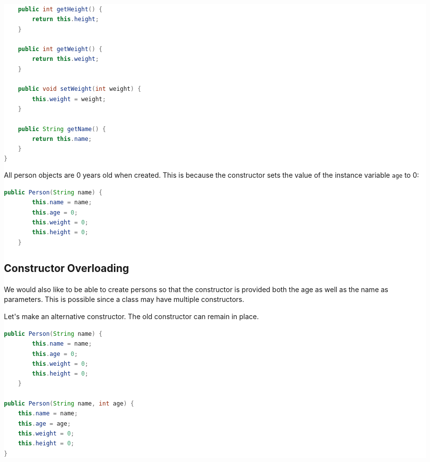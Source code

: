 ```java
    public int getHeight() {
        return this.height;
    }

    public int getWeight() {
        return this.weight;
    }

    public void setWeight(int weight) {
        this.weight = weight;
    }

    public String getName() {
        return this.name;
    }
}
```



All person objects are 0 years old when created. This is because the constructor sets the value of the instance variable `age` to 0:

```java
public Person(String name) {
        this.name = name;
        this.age = 0;
        this.weight = 0;
        this.height = 0;
    }
```


##  Constructor Overloading


  
  We would also like to be able to create persons so that the constructor is provided both the age as well as the name as parameters. This is possible since a class may have multiple constructors.

  Let's make an alternative constructor. The old constructor can remain in place.


```java
public Person(String name) {
        this.name = name;
        this.age = 0;
        this.weight = 0;
        this.height = 0;
    }

public Person(String name, int age) {
    this.name = name;
    this.age = age;
    this.weight = 0;
    this.height = 0;
}
```
